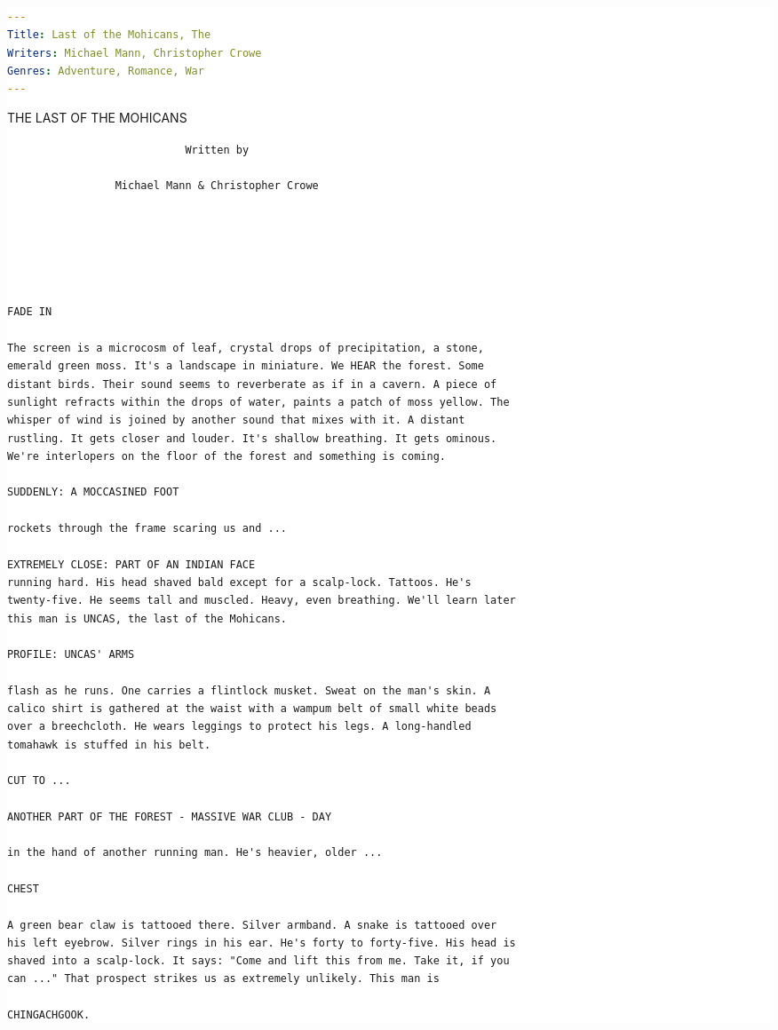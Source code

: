 ```yaml
---
Title: Last of the Mohicans, The
Writers: Michael Mann, Christopher Crowe
Genres: Adventure, Romance, War
---
```


THE LAST OF THE MOHICANS


                                Written by

                     Michael Mann & Christopher Crowe






	FADE IN

	The screen is a microcosm of leaf, crystal drops of precipitation, a stone, 
	emerald green moss. It's a landscape in miniature. We HEAR the forest. Some 
	distant birds. Their sound seems to reverberate as if in a cavern. A piece of 
	sunlight refracts within the drops of water, paints a patch of moss yellow. The 
	whisper of wind is joined by another sound that mixes with it. A distant 
	rustling. It gets closer and louder. It's shallow breathing. It gets ominous. 
	We're interlopers on the floor of the forest and something is coming. 

	SUDDENLY: A MOCCASINED FOOT
	
	rockets through the frame scaring us and ... 

	EXTREMELY CLOSE: PART OF AN INDIAN FACE
	running hard. His head shaved bald except for a scalp-lock. Tattoos. He's 
	twenty-five. He seems tall and muscled. Heavy, even breathing. We'll learn later 
	this man is UNCAS, the last of the Mohicans. 

	PROFILE: UNCAS' ARMS

	flash as he runs. One carries a flintlock musket. Sweat on the man's skin. A 
	calico shirt is gathered at the waist with a wampum belt of small white beads 
	over a breechcloth. He wears leggings to protect his legs. A long-handled 
	tomahawk is stuffed in his belt. 

	CUT TO ... 

	ANOTHER PART OF THE FOREST - MASSIVE WAR CLUB - DAY

	in the hand of another running man. He's heavier, older ... 
	
	CHEST

	A green bear claw is tattooed there. Silver armband. A snake is tattooed over 
	his left eyebrow. Silver rings in his ear. He's forty to forty-five. His head is 
	shaved into a scalp-lock. It says: "Come and lift this from me. Take it, if you 
	can ..." That prospect strikes us as extremely unlikely. This man is 

	CHINGACHGOOK.
